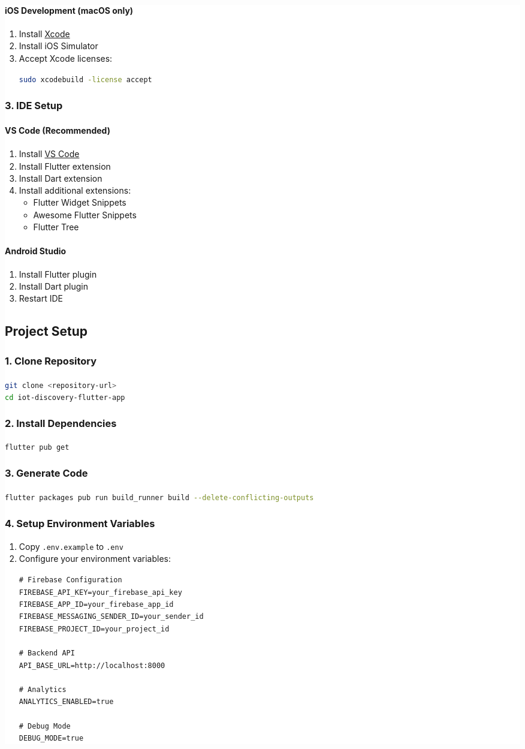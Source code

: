 #### iOS Development (macOS only)
1. Install [Xcode](https://developer.apple.com/xcode/)
2. Install iOS Simulator
3. Accept Xcode licenses:
   ```bash
   sudo xcodebuild -license accept
   ```

### 3. IDE Setup

#### VS Code (Recommended)
1. Install [VS Code](https://code.visualstudio.com/)
2. Install Flutter extension
3. Install Dart extension
4. Install additional extensions:
   - Flutter Widget Snippets
   - Awesome Flutter Snippets
   - Flutter Tree

#### Android Studio
1. Install Flutter plugin
2. Install Dart plugin
3. Restart IDE

## Project Setup

### 1. Clone Repository
```bash
git clone <repository-url>
cd iot-discovery-flutter-app
```

### 2. Install Dependencies
```bash
flutter pub get
```

### 3. Generate Code
```bash
flutter packages pub run build_runner build --delete-conflicting-outputs
```

### 4. Setup Environment Variables
1. Copy `.env.example` to `.env`
2. Configure your environment variables:
   ```env
   # Firebase Configuration
   FIREBASE_API_KEY=your_firebase_api_key
   FIREBASE_APP_ID=your_firebase_app_id
   FIREBASE_MESSAGING_SENDER_ID=your_sender_id
   FIREBASE_PROJECT_ID=your_project_id
   
   # Backend API
   API_BASE_URL=http://localhost:8000
   
   # Analytics
   ANALYTICS_ENABLED=true
   
   # Debug Mode
   DEBUG_MODE=true
   ```
